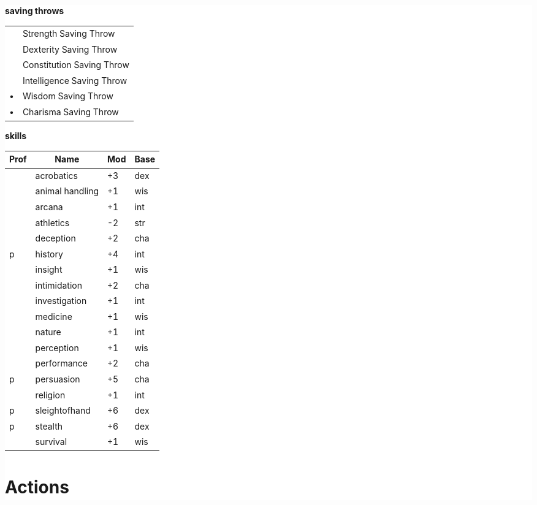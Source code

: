 
**saving throws**

| | |
|---|---|
| | Strength Saving Throw | -2|
| | Dexterity Saving Throw | +3|
| | Constitution Saving Throw | +0|
| | Intelligence Saving Throw | +1|
| •| Wisdom Saving Throw | +4|
| •| Charisma Saving Throw | +5|


**skills**

| Prof | Name | Mod | Base |
|---|---|---|---|
| | acrobatics| +3| dex|
| | animal handling| +1| wis|
| | arcana| +1| int|
| | athletics| -2| str|
| | deception| +2| cha|
| p| history| +4| int|
| | insight| +1| wis|
| | intimidation| +2| cha|
| | investigation| +1| int|
| | medicine| +1| wis|
| | nature| +1| int|
| | perception| +1| wis|
| | performance| +2| cha|
| p| persuasion| +5| cha|
| | religion| +1| int|
| p| sleightofhand| +6| dex|
| p| stealth| +6| dex|
| | survival| +1| wis|


# Actions
